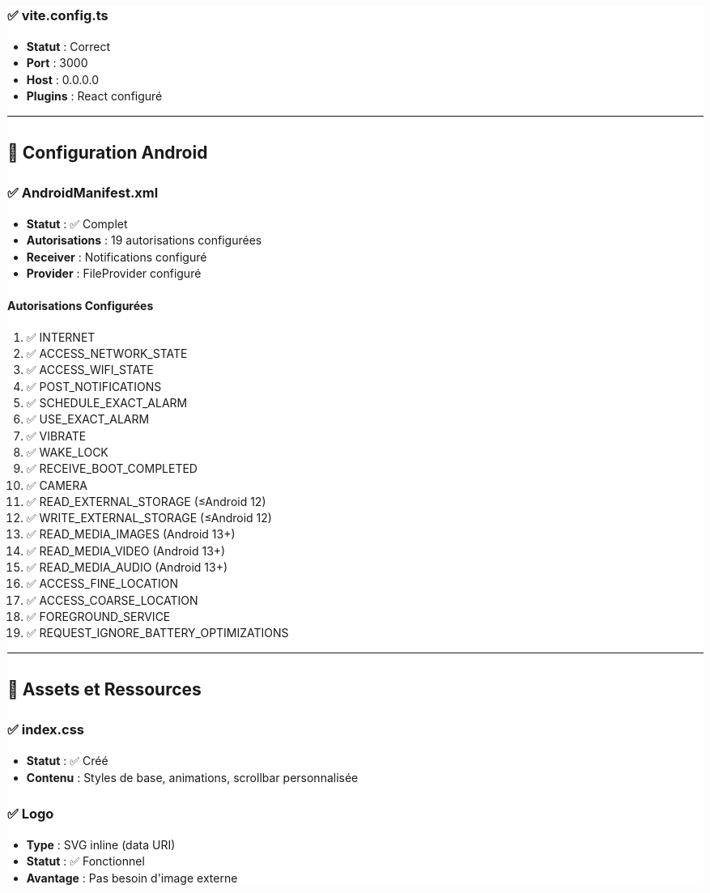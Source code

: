 ### ✅ vite.config.ts
- **Statut** : Correct
- **Port** : 3000
- **Host** : 0.0.0.0
- **Plugins** : React configuré

---

## 🔧 Configuration Android

### ✅ AndroidManifest.xml
- **Statut** : ✅ Complet
- **Autorisations** : 19 autorisations configurées
- **Receiver** : Notifications configuré
- **Provider** : FileProvider configuré

#### Autorisations Configurées
1. ✅ INTERNET
2. ✅ ACCESS_NETWORK_STATE
3. ✅ ACCESS_WIFI_STATE
4. ✅ POST_NOTIFICATIONS
5. ✅ SCHEDULE_EXACT_ALARM
6. ✅ USE_EXACT_ALARM
7. ✅ VIBRATE
8. ✅ WAKE_LOCK
9. ✅ RECEIVE_BOOT_COMPLETED
10. ✅ CAMERA
11. ✅ READ_EXTERNAL_STORAGE (≤Android 12)
12. ✅ WRITE_EXTERNAL_STORAGE (≤Android 12)
13. ✅ READ_MEDIA_IMAGES (Android 13+)
14. ✅ READ_MEDIA_VIDEO (Android 13+)
15. ✅ READ_MEDIA_AUDIO (Android 13+)
16. ✅ ACCESS_FINE_LOCATION
17. ✅ ACCESS_COARSE_LOCATION
18. ✅ FOREGROUND_SERVICE
19. ✅ REQUEST_IGNORE_BATTERY_OPTIMIZATIONS

---

## 🎨 Assets et Ressources

### ✅ index.css
- **Statut** : ✅ Créé
- **Contenu** : Styles de base, animations, scrollbar personnalisée

### ✅ Logo
- **Type** : SVG inline (data URI)
- **Statut** : ✅ Fonctionnel
- **Avantage** : Pas besoin d'image externe
